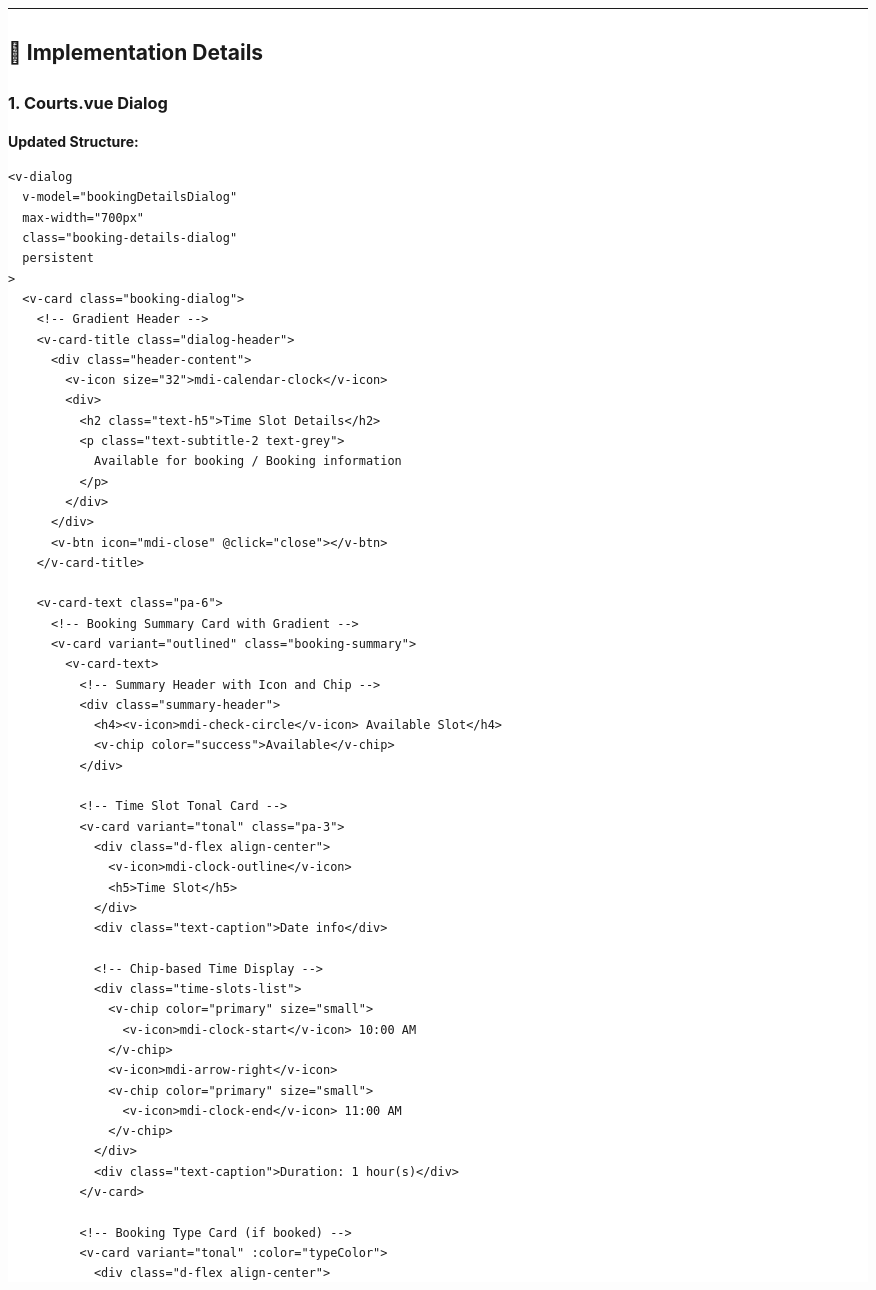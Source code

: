 
---

## 📄 Implementation Details

### 1. Courts.vue Dialog

**Updated Structure:**
```vue
<v-dialog
  v-model="bookingDetailsDialog"
  max-width="700px"
  class="booking-details-dialog"
  persistent
>
  <v-card class="booking-dialog">
    <!-- Gradient Header -->
    <v-card-title class="dialog-header">
      <div class="header-content">
        <v-icon size="32">mdi-calendar-clock</v-icon>
        <div>
          <h2 class="text-h5">Time Slot Details</h2>
          <p class="text-subtitle-2 text-grey">
            Available for booking / Booking information
          </p>
        </div>
      </div>
      <v-btn icon="mdi-close" @click="close"></v-btn>
    </v-card-title>

    <v-card-text class="pa-6">
      <!-- Booking Summary Card with Gradient -->
      <v-card variant="outlined" class="booking-summary">
        <v-card-text>
          <!-- Summary Header with Icon and Chip -->
          <div class="summary-header">
            <h4><v-icon>mdi-check-circle</v-icon> Available Slot</h4>
            <v-chip color="success">Available</v-chip>
          </div>

          <!-- Time Slot Tonal Card -->
          <v-card variant="tonal" class="pa-3">
            <div class="d-flex align-center">
              <v-icon>mdi-clock-outline</v-icon>
              <h5>Time Slot</h5>
            </div>
            <div class="text-caption">Date info</div>
            
            <!-- Chip-based Time Display -->
            <div class="time-slots-list">
              <v-chip color="primary" size="small">
                <v-icon>mdi-clock-start</v-icon> 10:00 AM
              </v-chip>
              <v-icon>mdi-arrow-right</v-icon>
              <v-chip color="primary" size="small">
                <v-icon>mdi-clock-end</v-icon> 11:00 AM
              </v-chip>
            </div>
            <div class="text-caption">Duration: 1 hour(s)</div>
          </v-card>

          <!-- Booking Type Card (if booked) -->
          <v-card variant="tonal" :color="typeColor">
            <div class="d-flex align-center">
```